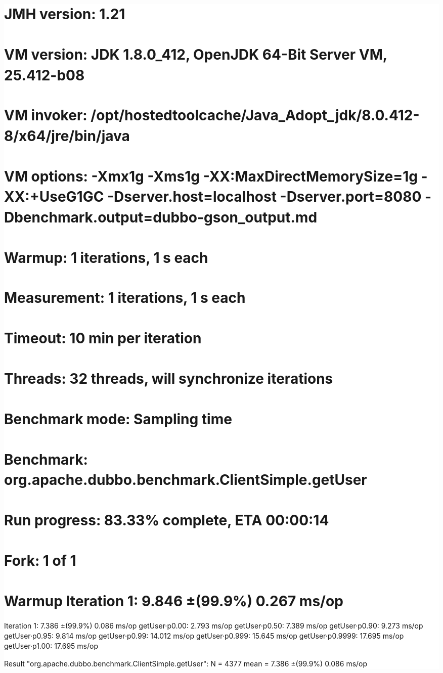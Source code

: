 # JMH version: 1.21
# VM version: JDK 1.8.0_412, OpenJDK 64-Bit Server VM, 25.412-b08
# VM invoker: /opt/hostedtoolcache/Java_Adopt_jdk/8.0.412-8/x64/jre/bin/java
# VM options: -Xmx1g -Xms1g -XX:MaxDirectMemorySize=1g -XX:+UseG1GC -Dserver.host=localhost -Dserver.port=8080 -Dbenchmark.output=dubbo-gson_output.md
# Warmup: 1 iterations, 1 s each
# Measurement: 1 iterations, 1 s each
# Timeout: 10 min per iteration
# Threads: 32 threads, will synchronize iterations
# Benchmark mode: Sampling time
# Benchmark: org.apache.dubbo.benchmark.ClientSimple.getUser

# Run progress: 83.33% complete, ETA 00:00:14
# Fork: 1 of 1
# Warmup Iteration   1: 9.846 ±(99.9%) 0.267 ms/op
Iteration   1: 7.386 ±(99.9%) 0.086 ms/op
                 getUser·p0.00:   2.793 ms/op
                 getUser·p0.50:   7.389 ms/op
                 getUser·p0.90:   9.273 ms/op
                 getUser·p0.95:   9.814 ms/op
                 getUser·p0.99:   14.012 ms/op
                 getUser·p0.999:  15.645 ms/op
                 getUser·p0.9999: 17.695 ms/op
                 getUser·p1.00:   17.695 ms/op



Result "org.apache.dubbo.benchmark.ClientSimple.getUser":
  N = 4377
  mean =      7.386 ±(99.9%) 0.086 ms/op
